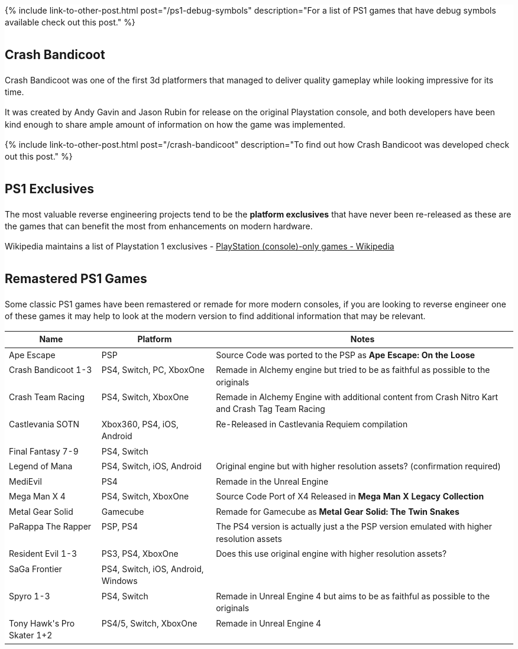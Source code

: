 {% include link-to-other-post.html post="/ps1-debug-symbols" description="For a list of PS1 games that have debug symbols available check out this post." %}

## Crash Bandicoot
Crash Bandicoot was one of the first 3d platformers that managed to deliver quality gameplay while looking impressive for its time. 

It was created by Andy Gavin and Jason Rubin for release on the original Playstation console, and both developers have been kind enough to share ample amount of information on how the game was implemented.

{% include link-to-other-post.html post="/crash-bandicoot" description="To find out how Crash Bandicoot was developed check out this post." %}

## PS1 Exclusives
The most valuable reverse engineering projects tend to be the **platform exclusives** that have never been re-released as these are the games that can benefit the most from enhancements on modern hardware.

Wikipedia maintains a list of Playstation 1 exclusives - [PlayStation (console)-only games - Wikipedia](https://en.wikipedia.org/wiki/Category:PlayStation_(console)-only_games)

## Remastered PS1 Games
Some classic PS1 games have been remastered or remade for more modern consoles, if you are looking to reverse engineer one of these games it may help to look at the modern version to find additional information that may be relevant.

Name | Platform | Notes
---|---|---
Ape Escape | PSP | Source Code was ported to the PSP as **Ape Escape: On the Loose**
Crash Bandicoot 1-3 | PS4, Switch, PC, XboxOne | Remade in Alchemy engine but tried to be as faithful as possible to the originals
Crash Team Racing | PS4, Switch, XboxOne | Remade in Alchemy Engine with additional content from Crash Nitro Kart and Crash Tag Team Racing
Castlevania SOTN | Xbox360, PS4, iOS, Android | Re-Released in Castlevania Requiem compilation
Final Fantasy 7-9 | PS4, Switch | 
Legend of Mana | PS4, Switch, iOS, Android | Original engine but with higher resolution assets? (confirmation required)
MediEvil | PS4 | Remade in the Unreal Engine
Mega Man X 4 | PS4, Switch, XboxOne | Source Code Port of X4 Released in **Mega Man X Legacy Collection**
Metal Gear Solid | Gamecube | Remade for Gamecube as **Metal Gear Solid: The Twin Snakes**
PaRappa The Rapper | PSP, PS4 | The PS4 version is actually just a the PSP version emulated with higher resolution assets
Resident Evil 1-3 | PS3, PS4, XboxOne | Does this use original engine with higher resolution assets?
SaGa Frontier | PS4, Switch, iOS, Android, Windows | 
Spyro 1-3 | PS4, Switch | Remade in Unreal Engine 4 but aims to be as faithful as possible to the originals
Tony Hawk's Pro Skater 1+2 | PS4/5, Switch, XboxOne | Remade in Unreal Engine 4
